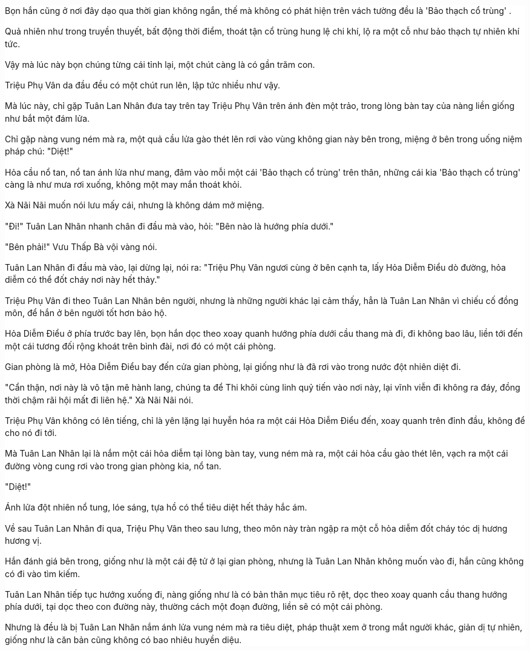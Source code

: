 Bọn hắn cũng ở nơi đây dạo qua thời gian không ngắn, thế mà không có phát hiện trên vách tường đều là 'Bảo thạch cổ trùng' .

Quả nhiên như trong truyền thuyết, bất động thời điểm, thoát tận cổ trùng hung lệ chi khí, lộ ra một cỗ như bảo thạch tự nhiên khí tức.

Vậy mà lúc này bọn chúng từng cái tỉnh lại, một chút càng là có gần trăm con.

Triệu Phụ Vân da đầu đều có một chút run lên, lập tức nhiều như vậy.

Mà lúc này, chỉ gặp Tuân Lan Nhân đưa tay trên tay Triệu Phụ Vân trên ánh đèn một trảo, trong lòng bàn tay của nàng liền giống như bắt một đám lửa.

Chỉ gặp nàng vung ném mà ra, một quả cầu lửa gào thét lên rơi vào vùng không gian này bên trong, miệng ở bên trong uống niệm pháp chú: "Diệt!"

Hỏa cầu nổ tan, nổ tan ánh lửa như mang, đâm vào mỗi một cái 'Bảo thạch cổ trùng' trên thân, những cái kia 'Bảo thạch cổ trùng' càng là như mưa rơi xuống, không một may mắn thoát khỏi.

Xà Nãi Nãi muốn nói lưu mấy cái, nhưng là không dám mở miệng.

"Đi!" Tuân Lan Nhân nhanh chân đi đầu mà vào, hỏi: "Bên nào là hướng phía dưới."

"Bên phải!" Vưu Thấp Bà vội vàng nói.

Tuân Lan Nhân đi đầu mà vào, lại dừng lại, nói ra: "Triệu Phụ Vân ngươi cùng ở bên cạnh ta, lấy Hỏa Diễm Điểu dò đường, hỏa diễm có thể đốt cháy nơi này hết thảy."

Triệu Phụ Vân đi theo Tuân Lan Nhân bên người, nhưng là những người khác lại cảm thấy, hẳn là Tuân Lan Nhân vì chiếu cố đồng môn, để hắn ở bên người tốt hơn bảo hộ.

Hỏa Diễm Điểu ở phía trước bay lên, bọn hắn dọc theo xoay quanh hướng phía dưới cầu thang mà đi, đi không bao lâu, liền tới đến một cái tương đối rộng khoát trên bình đài, nơi đó có một cái phòng.

Gian phòng là mở, Hỏa Diễm Điểu bay đến cửa gian phòng, lại giống như là đã rơi vào trong nước đột nhiên diệt đi.

"Cẩn thận, nơi này là vô tận mê hành lang, chúng ta để Thi khôi cùng linh quỷ tiến vào nơi này, lại vĩnh viễn đi không ra đáy, đồng thời chậm rãi hội mất đi liên hệ." Xà Nãi Nãi nói.

Triệu Phụ Vân không có lên tiếng, chỉ là yên lặng lại huyễn hóa ra một cái Hỏa Diễm Điểu đến, xoay quanh trên đỉnh đầu, không để cho nó đi tới.

Mà Tuân Lan Nhân lại là nắm một cái hỏa diễm tại lòng bàn tay, vung ném mà ra, một cái hỏa cầu gào thét lên, vạch ra một cái đường vòng cung rơi vào trong gian phòng kia, nổ tan.

"Diệt!"

Ánh lửa đột nhiên nổ tung, lóe sáng, tựa hồ có thể tiêu diệt hết thảy hắc ám.

Về sau Tuân Lan Nhân đi qua, Triệu Phụ Vân theo sau lưng, theo môn này tràn ngập ra một cỗ hỏa diễm đốt cháy tóc dị hương hương vị.

Hắn đánh giá bên trong, giống như là một cái đệ tử ở lại gian phòng, nhưng là Tuân Lan Nhân không muốn vào đi, hắn cũng không có đi vào tìm kiếm.

Tuân Lan Nhân tiếp tục hướng xuống đi, nàng giống như là có bản thân mục tiêu rõ rệt, dọc theo xoay quanh cầu thang hướng phía dưới, tại dọc theo con đường này, thường cách một đoạn đường, liền sẽ có một cái phòng.

Nhưng là đều là bị Tuân Lan Nhân nắm ánh lửa vung ném mà ra tiêu diệt, pháp thuật xem ở trong mắt người khác, giản dị tự nhiên, giống như là căn bản cũng không có bao nhiêu huyền diệu.
